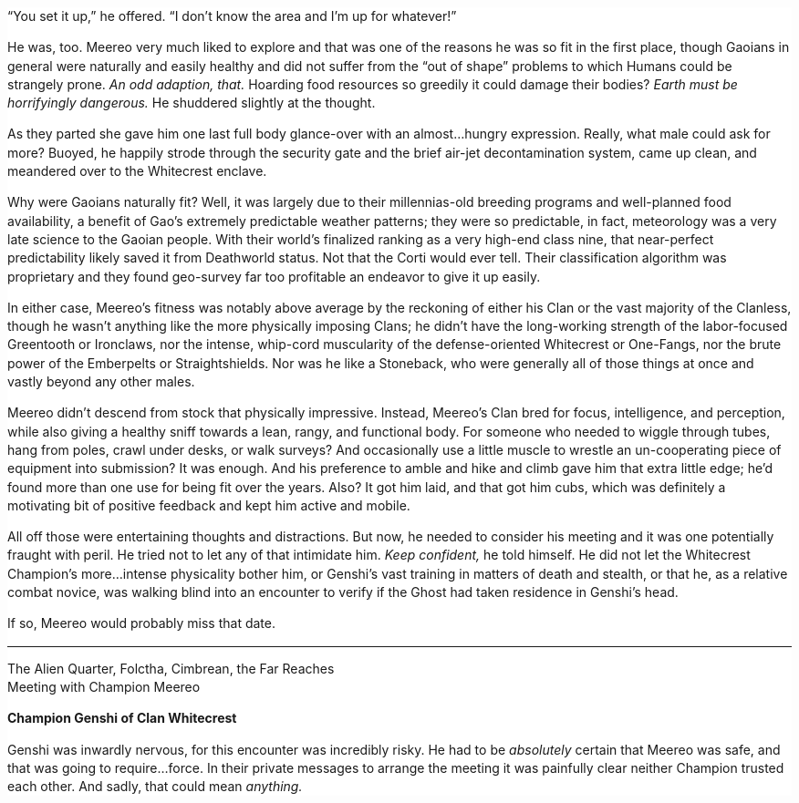 “You set it up,” he offered. “I don’t know the area and I’m up for whatever!”

He was, too. Meereo very much liked to explore and that was one of the reasons he was so fit in the first place, though Gaoians in general were naturally and easily healthy and did not suffer from the “out of shape” problems to which Humans could be strangely prone. *An odd adaption, that.* Hoarding food resources so greedily it could damage their bodies? *Earth must be horrifyingly dangerous.* He shuddered slightly at the thought.

As they parted she gave him one last full body glance-over with an almost…hungry expression. Really, what male could ask for more? Buoyed, he happily strode through the security gate and the brief air-jet decontamination system, came up clean, and meandered over to the Whitecrest enclave.

Why were Gaoians naturally fit? Well, it was largely due to their millennias-old breeding programs and well-planned food availability, a benefit of Gao’s extremely predictable weather patterns; they were so predictable, in fact, meteorology was a very late science to the Gaoian people. With their world’s finalized ranking as a very high-end class nine, that near-perfect predictability likely saved it from Deathworld status. Not that the Corti would ever tell. Their classification algorithm was proprietary and they found geo-survey far too profitable an endeavor to give it up easily.

In either case, Meereo’s fitness was notably above average by the reckoning of either his Clan or the vast majority of the Clanless, though he wasn’t anything like the more physically imposing Clans; he didn’t have the long-working strength of the labor-focused Greentooth or Ironclaws, nor the intense, whip-cord muscularity of the defense-oriented Whitecrest or One-Fangs, nor the brute power of the Emberpelts or Straightshields. Nor was he like a Stoneback, who were generally all of those things at once and vastly beyond any other males.

Meereo didn’t descend from stock that physically impressive. Instead, Meereo’s Clan bred for focus, intelligence, and perception, while also giving a healthy sniff towards a lean, rangy, and functional body. For someone who needed to wiggle through tubes, hang from poles, crawl under desks, or walk surveys? And occasionally use a little muscle to wrestle an un-cooperating piece of equipment into submission? It was enough. And his preference to amble and hike and climb gave him that extra little edge; he’d found more than one use for being fit over the years. Also? It got him laid, and that got him cubs, which was definitely a motivating bit of positive feedback and kept him active and mobile.

All off those were entertaining thoughts and distractions. But now, he needed to consider his meeting and it was one potentially fraught with peril. He tried not to let any of that intimidate him. *Keep confident,* he told himself. He did not let the Whitecrest Champion’s more…intense physicality bother him, or Genshi’s vast training in matters of death and stealth, or that he, as a relative combat novice, was walking blind into an encounter to verify if the Ghost had taken residence in Genshi’s head.

If so, Meereo would probably miss that date.

----

The Alien Quarter, Folctha, Cimbrean, the Far Reaches  
Meeting with Champion Meereo

**Champion Genshi of Clan Whitecrest**

Genshi was inwardly nervous, for this encounter was incredibly risky. He had to be *absolutely* certain that Meereo was safe, and that was going to require…force. In their private messages to arrange the meeting it was painfully clear neither Champion trusted each other. And sadly, that could mean *anything.*
